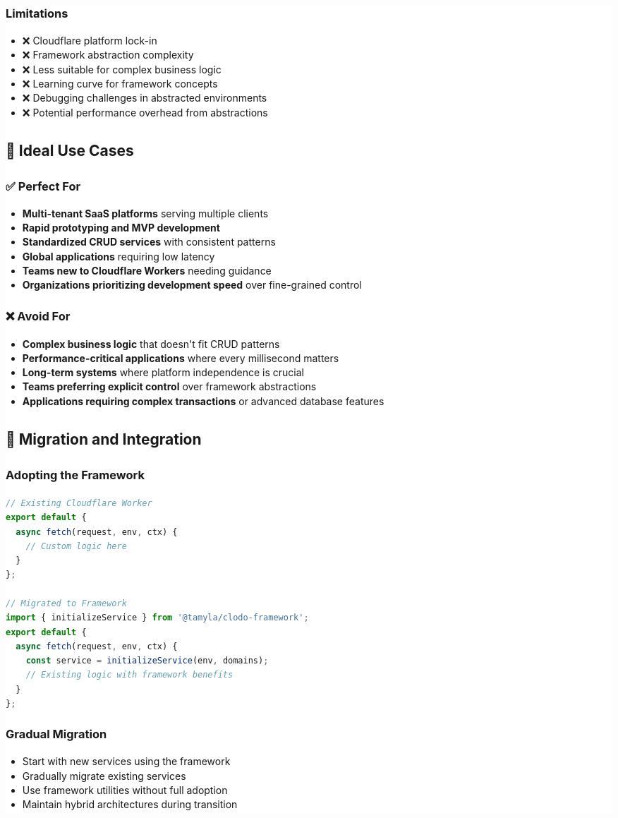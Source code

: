 ### **Limitations**
- ❌ Cloudflare platform lock-in
- ❌ Framework abstraction complexity
- ❌ Less suitable for complex business logic
- ❌ Learning curve for framework concepts
- ❌ Debugging challenges in abstracted environments
- ❌ Potential performance overhead from abstractions

## 🎪 Ideal Use Cases

### **✅ Perfect For**
- **Multi-tenant SaaS platforms** serving multiple clients
- **Rapid prototyping and MVP development**
- **Standardized CRUD services** with consistent patterns
- **Global applications** requiring low latency
- **Teams new to Cloudflare Workers** needing guidance
- **Organizations prioritizing development speed** over fine-grained control

### **❌ Avoid For**
- **Complex business logic** that doesn't fit CRUD patterns
- **Performance-critical applications** where every millisecond matters
- **Long-term systems** where platform independence is crucial
- **Teams preferring explicit control** over framework abstractions
- **Applications requiring complex transactions** or advanced database features

## 🔄 Migration and Integration

### **Adopting the Framework**
```javascript
// Existing Cloudflare Worker
export default {
  async fetch(request, env, ctx) {
    // Custom logic here
  }
};

// Migrated to Framework
import { initializeService } from '@tamyla/clodo-framework';
export default {
  async fetch(request, env, ctx) {
    const service = initializeService(env, domains);
    // Existing logic with framework benefits
  }
};
```

### **Gradual Migration**
- Start with new services using the framework
- Gradually migrate existing services
- Use framework utilities without full adoption
- Maintain hybrid architectures during transition
